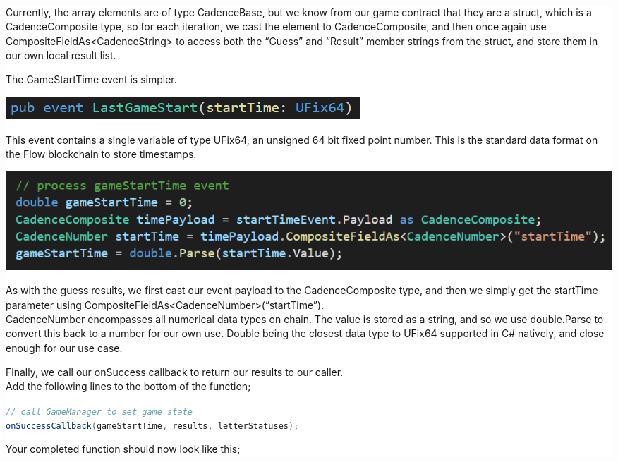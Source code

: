 Currently, the array elements are of type CadenceBase, but we know from our game contract that they are a struct, which is a CadenceComposite type, so for each iteration, we cast the element to CadenceComposite, and then once again use CompositeFieldAs\<CadenceString\> to access both the “Guess” and “Result” member strings from the struct, and store them in our own local result list.

The GameStartTime event is simpler.

![LastGameStart contract event code](../media/814d81d58a609d94bc2d7bc9a6e90afe.png)

This event contains a single variable of type UFix64, an unsigned 64 bit fixed point number. This is the standard data format on the Flow blockchain to store timestamps.

![process gameStartTime code block](../media/cc91513990fc19f6348a32ba3770c543.png)

As with the guess results, we first cast our event payload to the CadenceComposite type, and then we simply get the startTime parameter using CompositeFieldAs\<CadenceNumber\>(“startTime”).  
CadenceNumber encompasses all numerical data types on chain. The value is stored as a string, and so we use double.Parse to convert this back to a number for our own use. Double being the closest data type to UFix64 supported in C\# natively, and close enough for our use case.

Finally, we call our onSuccess callback to return our results to our caller.  
Add the following lines to the bottom of the function;

```cs
// call GameManager to set game state
onSuccessCallback(gameStartTime, results, letterStatuses);
```

Your completed function should now look like this;
